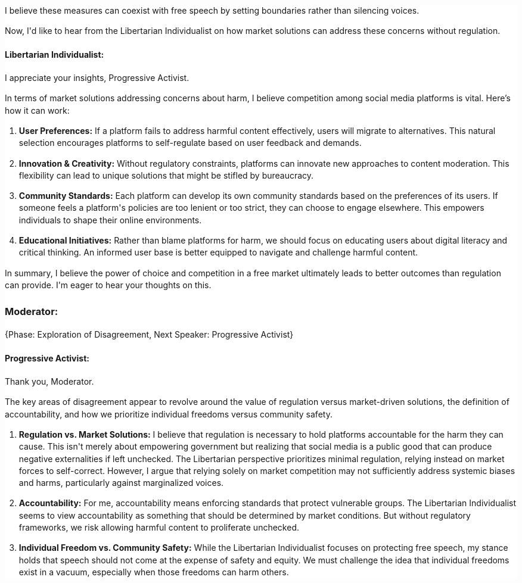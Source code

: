 I believe these measures can coexist with free speech by setting boundaries rather than silencing voices. 

Now, I'd like to hear from the Libertarian Individualist on how market solutions can address these concerns without regulation.

#### Libertarian Individualist:

I appreciate your insights, Progressive Activist. 

In terms of market solutions addressing concerns about harm, I believe competition among social media platforms is vital. Here’s how it can work:

1. **User Preferences:** If a platform fails to address harmful content effectively, users will migrate to alternatives. This natural selection encourages platforms to self-regulate based on user feedback and demands.

2. **Innovation & Creativity:** Without regulatory constraints, platforms can innovate new approaches to content moderation. This flexibility can lead to unique solutions that might be stifled by bureaucracy.

3. **Community Standards:** Each platform can develop its own community standards based on the preferences of its users. If someone feels a platform's policies are too lenient or too strict, they can choose to engage elsewhere. This empowers individuals to shape their online environments.

4. **Educational Initiatives:** Rather than blame platforms for harm, we should focus on educating users about digital literacy and critical thinking. An informed user base is better equipped to navigate and challenge harmful content.

In summary, I believe the power of choice and competition in a free market ultimately leads to better outcomes than regulation can provide. I'm eager to hear your thoughts on this.

### Moderator:

{Phase: Exploration of Disagreement, Next Speaker: Progressive Activist}

#### Progressive Activist:

Thank you, Moderator.

The key areas of disagreement appear to revolve around the value of regulation versus market-driven solutions, the definition of accountability, and how we prioritize individual freedoms versus community safety.

1. **Regulation vs. Market Solutions:** I believe that regulation is necessary to hold platforms accountable for the harm they can cause. This isn't merely about empowering government but realizing that social media is a public good that can produce negative externalities if left unchecked. The Libertarian perspective prioritizes minimal regulation, relying instead on market forces to self-correct. However, I argue that relying solely on market competition may not sufficiently address systemic biases and harms, particularly against marginalized voices.

2. **Accountability:** For me, accountability means enforcing standards that protect vulnerable groups. The Libertarian Individualist seems to view accountability as something that should be determined by market conditions. But without regulatory frameworks, we risk allowing harmful content to proliferate unchecked.

3. **Individual Freedom vs. Community Safety:** While the Libertarian Individualist focuses on protecting free speech, my stance holds that speech should not come at the expense of safety and equity. We must challenge the idea that individual freedoms exist in a vacuum, especially when those freedoms can harm others.
